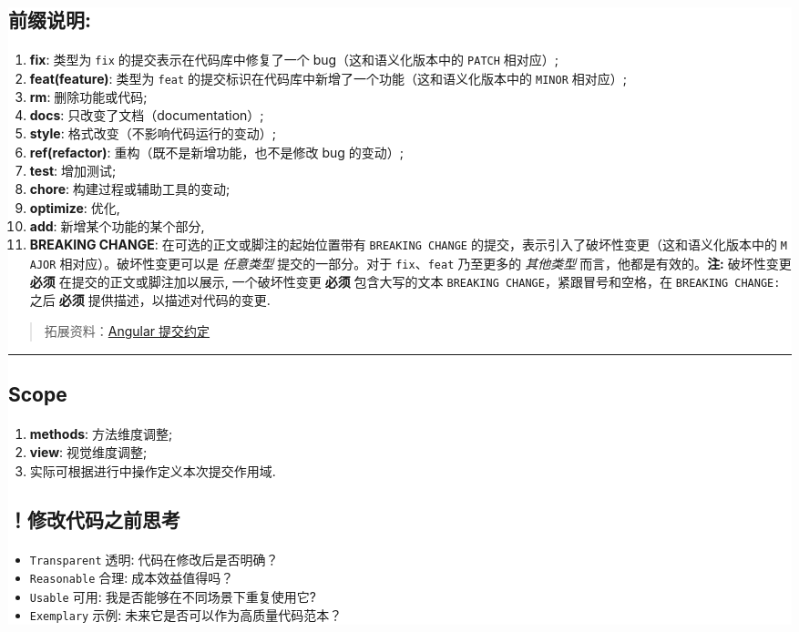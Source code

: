 
## 前缀说明:

1. __fix__: 类型为 `fix` 的提交表示在代码库中修复了一个 bug（这和语义化版本中的 `PATCH` 相对应）;
2. __feat(feature)__: 类型为 `feat` 的提交标识在代码库中新增了一个功能（这和语义化版本中的 `MINOR` 相对应）;
3. __rm__: 删除功能或代码;
4. __docs__: 只改变了文档（documentation）;
5. __style__: 格式改变（不影响代码运行的变动）;
6. __ref(refactor)__: 重构（既不是新增功能，也不是修改 bug 的变动）;
7. __test__: 增加测试;
8. __chore__: 构建过程或辅助工具的变动;
9. __optimize__: 优化,
10. __add__: 新增某个功能的某个部分,
11. __BREAKING CHANGE__: 在可选的正文或脚注的起始位置带有 `BREAKING CHANGE` 的提交，表示引入了破坏性变更（这和语义化版本中的 `MAJOR` 相对应）。破坏性变更可以是  _任意类型_ 提交的一部分。对于 `fix`、`feat` 乃至更多的 _其他类型_ 而言，他都是有效的。__注:__ 破坏性变更 __必须__ 在提交的正文或脚注加以展示, 一个破坏性变更 __必须__ 包含大写的文本 `BREAKING CHANGE`，紧跟冒号和空格，在 `BREAKING CHANGE: ` 之后 __必须__ 提供描述，以描述对代码的变更.

> 拓展资料：[Angular 提交约定](https://github.com/angular/angular/blob/22b96b9/CONTRIBUTING.md#-commit-message-guidelines)

---

## Scope

1. __methods__: 方法维度调整;
2. __view__: 视觉维度调整;
3. 实际可根据进行中操作定义本次提交作用域.

## ！修改代码之前思考

- `Transparent` 透明: 代码在修改后是否明确？
- `Reasonable` 合理: 成本效益值得吗？
- `Usable` 可用: 我是否能够在不同场景下重复使用它?
- `Exemplary` 示例: 未来它是否可以作为高质量代码范本？
